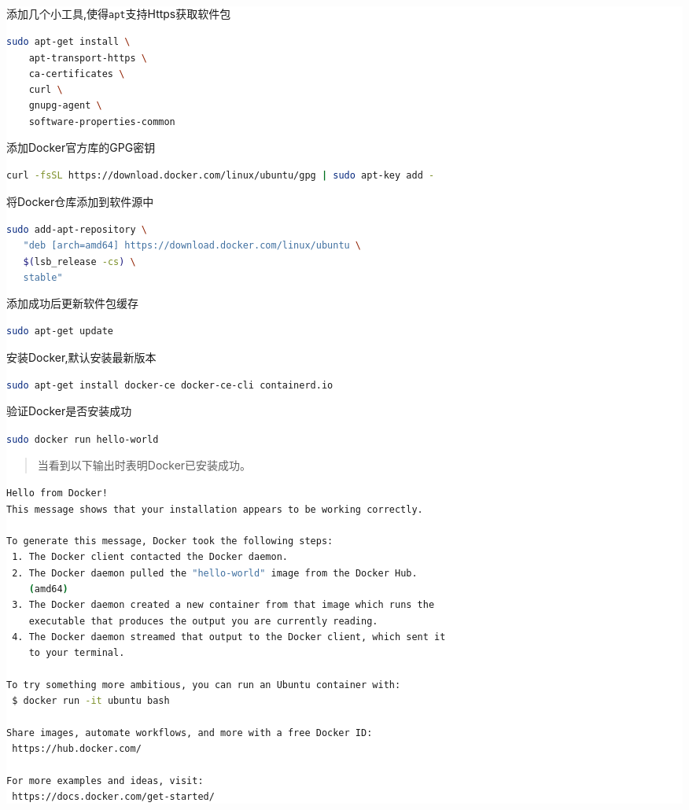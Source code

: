 添加几个小工具,使得`apt`支持Https获取软件包

```bash
sudo apt-get install \
    apt-transport-https \
    ca-certificates \
    curl \
    gnupg-agent \
    software-properties-common
```

添加Docker官方库的GPG密钥

```bash
curl -fsSL https://download.docker.com/linux/ubuntu/gpg | sudo apt-key add -
```

将Docker仓库添加到软件源中

```bash
sudo add-apt-repository \
   "deb [arch=amd64] https://download.docker.com/linux/ubuntu \
   $(lsb_release -cs) \
   stable"
```

添加成功后更新软件包缓存

```bash
sudo apt-get update
```

安装Docker,默认安装最新版本

```bash
sudo apt-get install docker-ce docker-ce-cli containerd.io
```

验证Docker是否安装成功

```bash
sudo docker run hello-world
```

> 当看到以下输出时表明Docker已安装成功。

```bash
Hello from Docker!
This message shows that your installation appears to be working correctly.

To generate this message, Docker took the following steps:
 1. The Docker client contacted the Docker daemon.
 2. The Docker daemon pulled the "hello-world" image from the Docker Hub.
    (amd64)
 3. The Docker daemon created a new container from that image which runs the
    executable that produces the output you are currently reading.
 4. The Docker daemon streamed that output to the Docker client, which sent it
    to your terminal.

To try something more ambitious, you can run an Ubuntu container with:
 $ docker run -it ubuntu bash

Share images, automate workflows, and more with a free Docker ID:
 https://hub.docker.com/

For more examples and ideas, visit:
 https://docs.docker.com/get-started/
```

